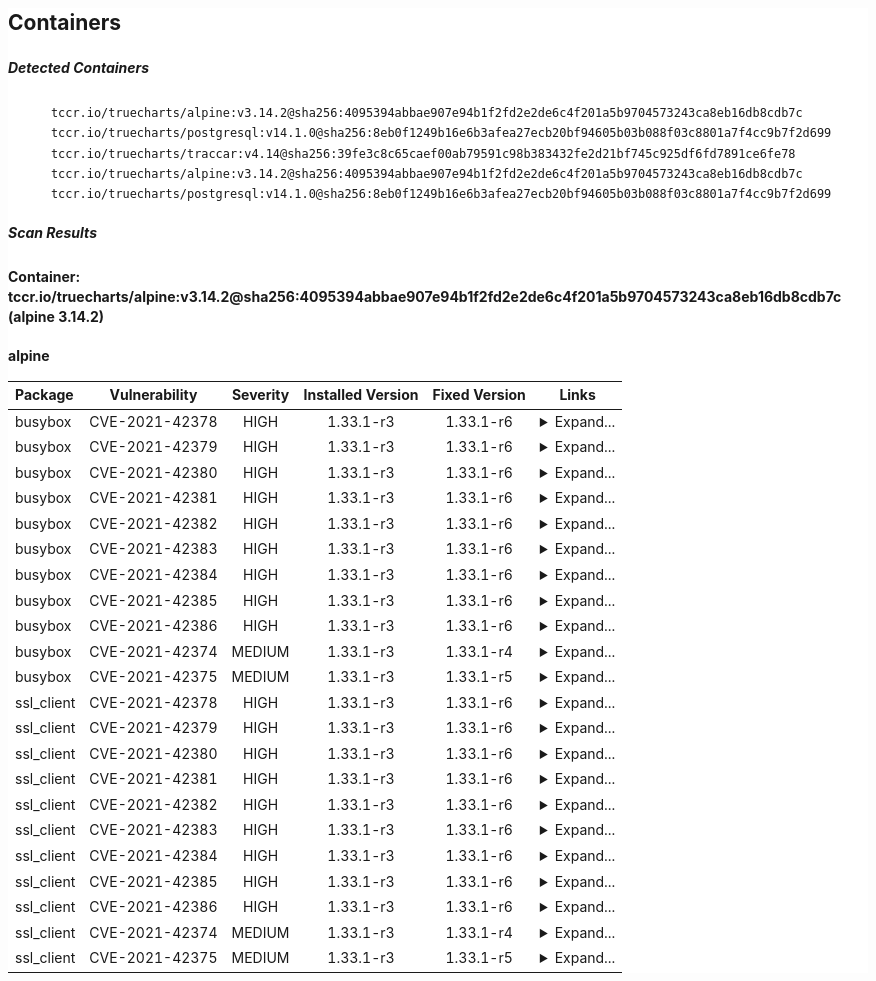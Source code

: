 ## Containers

##### Detected Containers

          tccr.io/truecharts/alpine:v3.14.2@sha256:4095394abbae907e94b1f2fd2e2de6c4f201a5b9704573243ca8eb16db8cdb7c
          tccr.io/truecharts/postgresql:v14.1.0@sha256:8eb0f1249b16e6b3afea27ecb20bf94605b03b088f03c8801a7f4cc9b7f2d699
          tccr.io/truecharts/traccar:v4.14@sha256:39fe3c8c65caef00ab79591c98b383432fe2d21bf745c925df6fd7891ce6fe78
          tccr.io/truecharts/alpine:v3.14.2@sha256:4095394abbae907e94b1f2fd2e2de6c4f201a5b9704573243ca8eb16db8cdb7c
          tccr.io/truecharts/postgresql:v14.1.0@sha256:8eb0f1249b16e6b3afea27ecb20bf94605b03b088f03c8801a7f4cc9b7f2d699

##### Scan Results


#### Container: tccr.io/truecharts/alpine:v3.14.2@sha256:4095394abbae907e94b1f2fd2e2de6c4f201a5b9704573243ca8eb16db8cdb7c (alpine 3.14.2)


**alpine**


| Package         |    Vulnerability   |   Severity  |  Installed Version | Fixed Version |                   Links                   |
|:----------------|:------------------:|:-----------:|:------------------:|:-------------:|-----------------------------------------|
| busybox         |    CVE-2021-42378   |   HIGH  |  1.33.1-r3 | 1.33.1-r6 | <details><summary>Expand...</summary></details>  |
| busybox         |    CVE-2021-42379   |   HIGH  |  1.33.1-r3 | 1.33.1-r6 | <details><summary>Expand...</summary></details>  |
| busybox         |    CVE-2021-42380   |   HIGH  |  1.33.1-r3 | 1.33.1-r6 | <details><summary>Expand...</summary></details>  |
| busybox         |    CVE-2021-42381   |   HIGH  |  1.33.1-r3 | 1.33.1-r6 | <details><summary>Expand...</summary></details>  |
| busybox         |    CVE-2021-42382   |   HIGH  |  1.33.1-r3 | 1.33.1-r6 | <details><summary>Expand...</summary></details>  |
| busybox         |    CVE-2021-42383   |   HIGH  |  1.33.1-r3 | 1.33.1-r6 | <details><summary>Expand...</summary></details>  |
| busybox         |    CVE-2021-42384   |   HIGH  |  1.33.1-r3 | 1.33.1-r6 | <details><summary>Expand...</summary></details>  |
| busybox         |    CVE-2021-42385   |   HIGH  |  1.33.1-r3 | 1.33.1-r6 | <details><summary>Expand...</summary></details>  |
| busybox         |    CVE-2021-42386   |   HIGH  |  1.33.1-r3 | 1.33.1-r6 | <details><summary>Expand...</summary></details>  |
| busybox         |    CVE-2021-42374   |   MEDIUM  |  1.33.1-r3 | 1.33.1-r4 | <details><summary>Expand...</summary></details>  |
| busybox         |    CVE-2021-42375   |   MEDIUM  |  1.33.1-r3 | 1.33.1-r5 | <details><summary>Expand...</summary></details>  |
| ssl_client         |    CVE-2021-42378   |   HIGH  |  1.33.1-r3 | 1.33.1-r6 | <details><summary>Expand...</summary></details>  |
| ssl_client         |    CVE-2021-42379   |   HIGH  |  1.33.1-r3 | 1.33.1-r6 | <details><summary>Expand...</summary></details>  |
| ssl_client         |    CVE-2021-42380   |   HIGH  |  1.33.1-r3 | 1.33.1-r6 | <details><summary>Expand...</summary></details>  |
| ssl_client         |    CVE-2021-42381   |   HIGH  |  1.33.1-r3 | 1.33.1-r6 | <details><summary>Expand...</summary></details>  |
| ssl_client         |    CVE-2021-42382   |   HIGH  |  1.33.1-r3 | 1.33.1-r6 | <details><summary>Expand...</summary></details>  |
| ssl_client         |    CVE-2021-42383   |   HIGH  |  1.33.1-r3 | 1.33.1-r6 | <details><summary>Expand...</summary></details>  |
| ssl_client         |    CVE-2021-42384   |   HIGH  |  1.33.1-r3 | 1.33.1-r6 | <details><summary>Expand...</summary></details>  |
| ssl_client         |    CVE-2021-42385   |   HIGH  |  1.33.1-r3 | 1.33.1-r6 | <details><summary>Expand...</summary></details>  |
| ssl_client         |    CVE-2021-42386   |   HIGH  |  1.33.1-r3 | 1.33.1-r6 | <details><summary>Expand...</summary></details>  |
| ssl_client         |    CVE-2021-42374   |   MEDIUM  |  1.33.1-r3 | 1.33.1-r4 | <details><summary>Expand...</summary></details>  |
| ssl_client         |    CVE-2021-42375   |   MEDIUM  |  1.33.1-r3 | 1.33.1-r5 | <details><summary>Expand...</summary></details>  |
